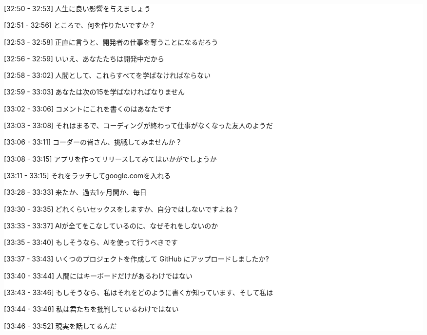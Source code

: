 [32:50 - 32:53]
人生に良い影響を与えましょう

[32:51 - 32:56]
ところで、何を作りたいですか？

[32:53 - 32:58]
正直に言うと、開発者の仕事を奪うことになるだろう

[32:56 - 32:59]
いいえ、あなたたちは開発中だから

[32:58 - 33:02]
人間として、これらすべてを学ばなければならない

[32:59 - 33:03]
あなたは次の15を学ばなければなりません

[33:02 - 33:06]
コメントにこれを書くのはあなたです

[33:03 - 33:08]
それはまるで、コーディングが終わって仕事がなくなった友人のようだ

[33:06 - 33:11]
コーダーの皆さん、挑戦してみませんか？

[33:08 - 33:15]
アプリを作ってリリースしてみてはいかがでしょうか

[33:11 - 33:15]
それをラッチしてgoogle.comを入れる

[33:28 - 33:33]
来たか、過去1ヶ月間か、毎日

[33:30 - 33:35]
どれくらいセックスをしますか、自分ではしないですよね？

[33:33 - 33:37]
AIが全てをこなしているのに、なぜそれをしないのか

[33:35 - 33:40]
もしそうなら、AIを使って行うべきです

[33:37 - 33:43]
いくつのプロジェクトを作成して GitHub にアップロードしましたか?

[33:40 - 33:44]
人間にはキーボードだけがあるわけではない

[33:43 - 33:46]
もしそうなら、私はそれをどのように書くか知っています、そして私は

[33:44 - 33:48]
私は君たちを批判しているわけではない

[33:46 - 33:52]
現実を話してるんだ

